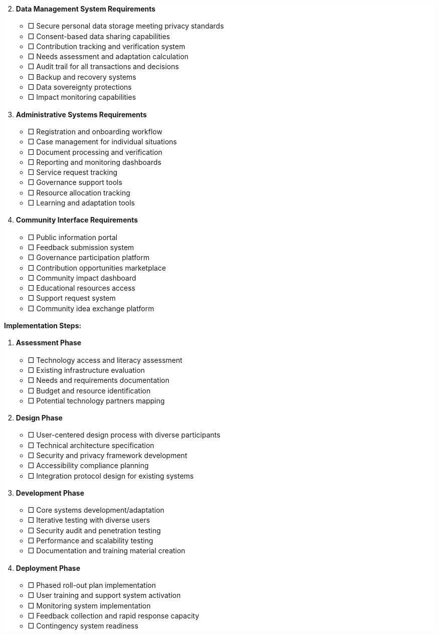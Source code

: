 2. **Data Management System Requirements**
   - □ Secure personal data storage meeting privacy standards
   - □ Consent-based data sharing capabilities
   - □ Contribution tracking and verification system
   - □ Needs assessment and adaptation calculation
   - □ Audit trail for all transactions and decisions
   - □ Backup and recovery systems
   - □ Data sovereignty protections
   - □ Impact monitoring capabilities

3. **Administrative Systems Requirements**
   - □ Registration and onboarding workflow
   - □ Case management for individual situations
   - □ Document processing and verification
   - □ Reporting and monitoring dashboards
   - □ Service request tracking
   - □ Governance support tools
   - □ Resource allocation tracking
   - □ Learning and adaptation tools

4. **Community Interface Requirements**
   - □ Public information portal
   - □ Feedback submission system
   - □ Governance participation platform
   - □ Contribution opportunities marketplace
   - □ Community impact dashboard
   - □ Educational resources access
   - □ Support request system
   - □ Community idea exchange platform

**Implementation Steps:**

1. **Assessment Phase**
   - □ Technology access and literacy assessment
   - □ Existing infrastructure evaluation
   - □ Needs and requirements documentation
   - □ Budget and resource identification
   - □ Potential technology partners mapping

2. **Design Phase**
   - □ User-centered design process with diverse participants
   - □ Technical architecture specification
   - □ Security and privacy framework development
   - □ Accessibility compliance planning
   - □ Integration protocol design for existing systems

3. **Development Phase**
   - □ Core systems development/adaptation
   - □ Iterative testing with diverse users
   - □ Security audit and penetration testing
   - □ Performance and scalability testing
   - □ Documentation and training material creation

4. **Deployment Phase**
   - □ Phased roll-out plan implementation
   - □ User training and support system activation
   - □ Monitoring system implementation
   - □ Feedback collection and rapid response capacity
   - □ Contingency system readiness
